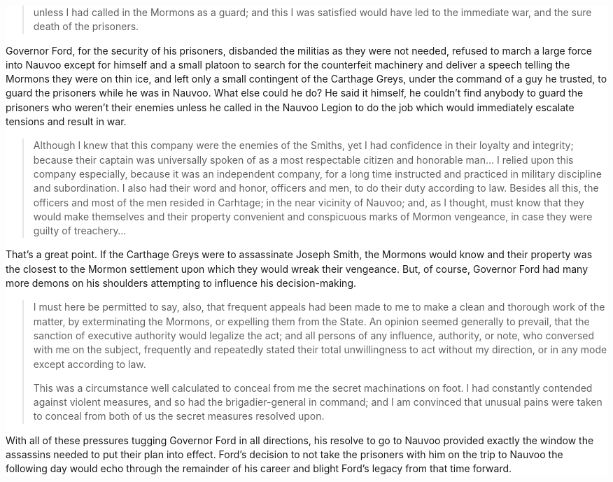 > unless I had called in the Mormons as a guard; and this I was
> satisfied would have led to the immediate war, and the sure death of
> the prisoners.

Governor Ford, for the security of his prisoners, disbanded the militias
as they were not needed, refused to march a large force into Nauvoo
except for himself and a small platoon to search for the counterfeit
machinery and deliver a speech telling the Mormons they were on thin
ice, and left only a small contingent of the Carthage Greys, under the
command of a guy he trusted, to guard the prisoners while he was in
Nauvoo. What else could he do? He said it himself, he couldn’t find
anybody to guard the prisoners who weren’t their enemies unless he
called in the Nauvoo Legion to do the job which would immediately
escalate tensions and result in war.

> Although I knew that this company were the enemies of the Smiths, yet
> I had confidence in their loyalty and integrity; because their captain
> was universally spoken of as a most respectable citizen and honorable
> man… I relied upon this company especially, because it was an
> independent company, for a long time instructed and practiced in
> military discipline and subordination. I also had their word and
> honor, officers and men, to do their duty according to law. Besides
> all this, the officers and most of the men resided in Carhtage; in the
> near vicinity of Nauvoo; and, as I thought, must know that they would
> make themselves and their property convenient and conspicuous marks of
> Mormon vengeance, in case they were guilty of treachery…

That’s a great point. If the Carthage Greys were to assassinate Joseph
Smith, the Mormons would know and their property was the closest to the
Mormon settlement upon which they would wreak their vengeance. But, of
course, Governor Ford had many more demons on his shoulders attempting
to influence his decision-making.

> I must here be permitted to say, also, that frequent appeals had been
> made to me to make a clean and thorough work of the matter, by
> exterminating the Mormons, or expelling them from the State. An
> opinion seemed generally to prevail, that the sanction of executive
> authority would legalize the act; and all persons of any influence,
> authority, or note, who conversed with me on the subject, frequently
> and repeatedly stated their total unwillingness to act without my
> direction, or in any mode except according to law.
> 
> This was a circumstance well calculated to conceal from me the secret
> machinations on foot. I had constantly contended against violent
> measures, and so had the brigadier-general in command; and I am
> convinced that unusual pains were taken to conceal from both of us the
> secret measures resolved upon.

With all of these pressures tugging Governor Ford in all directions, his
resolve to go to Nauvoo provided exactly the window the assassins needed
to put their plan into effect. Ford’s decision to not take the prisoners
with him on the trip to Nauvoo the following day would echo through the
remainder of his career and blight Ford’s legacy from that time forward.
